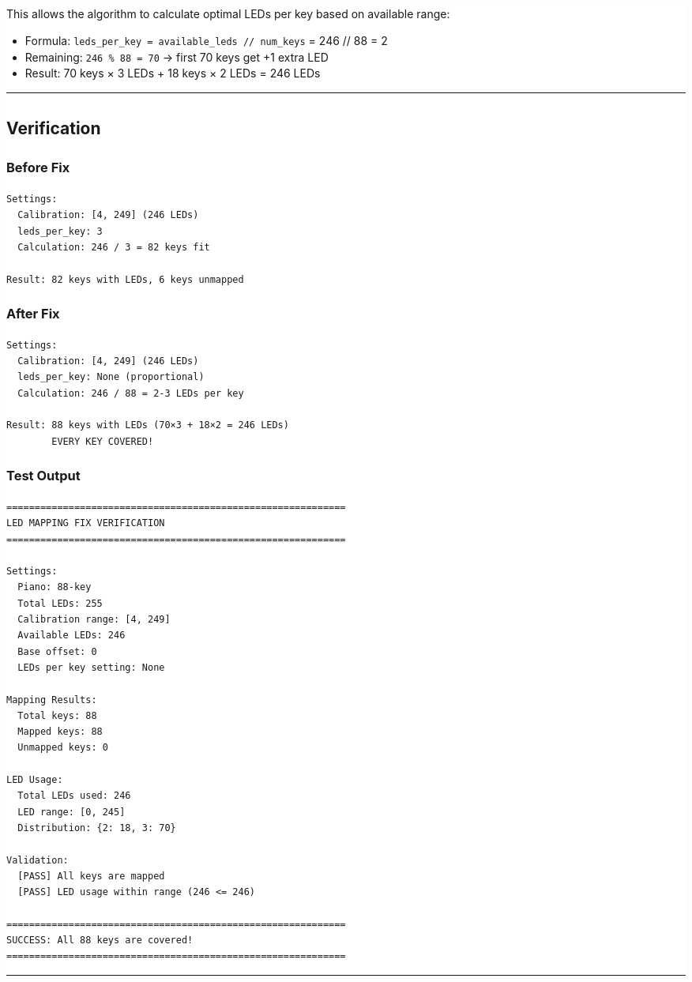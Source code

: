 This allows the algorithm to calculate optimal LEDs per key based on available range:
- Formula: `leds_per_key = available_leds // num_keys` = 246 // 88 = 2
- Remaining: `246 % 88 = 70` → first 70 keys get +1 extra LED
- Result: 70 keys × 3 LEDs + 18 keys × 2 LEDs = 246 LEDs

---

## Verification

### Before Fix
```
Settings:
  Calibration: [4, 249] (246 LEDs)
  leds_per_key: 3
  Calculation: 246 / 3 = 82 keys fit

Result: 82 keys with LEDs, 6 keys unmapped
```

### After Fix
```
Settings:
  Calibration: [4, 249] (246 LEDs)
  leds_per_key: None (proportional)
  Calculation: 246 / 88 = 2-3 LEDs per key

Result: 88 keys with LEDs (70×3 + 18×2 = 246 LEDs)
        EVERY KEY COVERED!
```

### Test Output
```
============================================================
LED MAPPING FIX VERIFICATION
============================================================

Settings:
  Piano: 88-key
  Total LEDs: 255
  Calibration range: [4, 249]
  Available LEDs: 246
  Base offset: 0
  LEDs per key setting: None

Mapping Results:
  Total keys: 88
  Mapped keys: 88
  Unmapped keys: 0

LED Usage:
  Total LEDs used: 246
  LED range: [0, 245]
  Distribution: {2: 18, 3: 70}

Validation:
  [PASS] All keys are mapped
  [PASS] LED usage within range (246 <= 246)

============================================================
SUCCESS: All 88 keys are covered!
============================================================
```

---